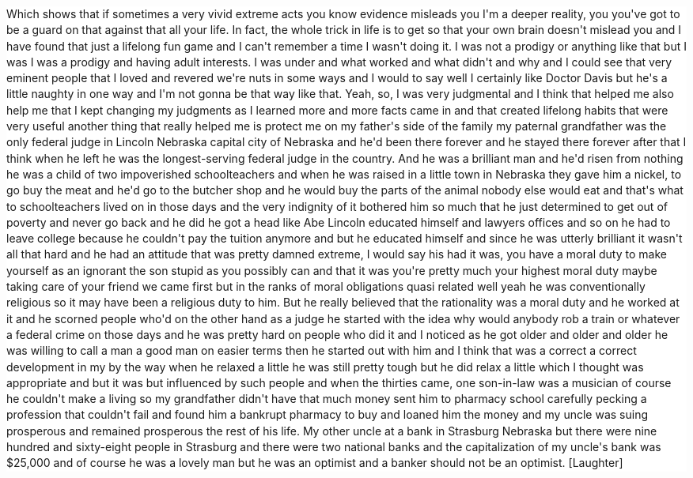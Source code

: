 Which shows that if sometimes a very vivid extreme acts you know evidence misleads you I'm a deeper reality, you you've got to be a guard on that against that all your life. In fact, the whole trick in life is to get so that your own brain doesn't mislead you and I have found that just a lifelong fun game and I can't remember a time I wasn't doing it. I was not a prodigy or anything like that but I was I was a prodigy and having adult interests. I was under and what worked and what didn't and why and I could see that very eminent people that I loved and revered we're nuts in some ways and I would to say well I certainly like Doctor Davis but he's a little naughty in one way and I'm not gonna be that way like that. Yeah, so, I was very judgmental and I think that helped me also help me that I kept changing my judgments as I learned more and more facts came in and that created lifelong habits that were very useful another thing that really helped me is protect me on my father's side of the family my paternal grandfather was the only federal judge in Lincoln Nebraska capital city of Nebraska and he'd been there forever and he stayed there forever after that I think when he left he was the longest-serving federal judge in the country. And he was a brilliant man and he'd risen from nothing he was a child of two impoverished schoolteachers and when he was raised in a little town in Nebraska they gave him a nickel, to go buy the meat and he'd go to the butcher shop and he would buy the parts of the animal nobody else would eat and that's what to schoolteachers lived on in those days and the very indignity of it bothered him so much that he just determined to get out of poverty and never go back and he did he got a head like Abe Lincoln educated himself and lawyers offices and so on he had to leave college because he couldn't pay the tuition anymore and but he educated himself and since he was utterly brilliant it wasn't all that hard and he had an attitude that was pretty damned extreme, I would say his had it was, you have a moral duty to make yourself as an ignorant the son stupid as you possibly can and that it was you're pretty much your highest moral duty maybe taking care of your friend we came first but in the ranks of moral obligations quasi related well yeah he was conventionally religious so it may have been a religious duty to him. But he really believed that the rationality was a moral duty and he worked at it and he scorned people who'd on the other hand as a judge he started with the idea why would anybody rob a train or whatever a federal crime on those days and he was pretty hard on people who did it and I noticed as he got older and older and older he was willing to call a man a good man on easier terms then he started out with him and I think that was a correct a correct development in my by the way when he relaxed a little he was still pretty tough but he did relax a little which I thought was appropriate and but it was but influenced by such people and when the thirties came, one son-in-law was a musician of course he couldn't make a living so my grandfather didn't have that much money sent him to pharmacy school carefully pecking a profession that couldn't fail and found him a bankrupt pharmacy to buy and loaned him the money and my uncle was suing prosperous and remained prosperous the rest of his life. My other uncle at a bank in Strasburg Nebraska but there were nine hundred and sixty-eight people in Strasburg and there were two national banks and the capitalization of my uncle's bank was $25,000 and of course he was a lovely man but he was an optimist and a banker should not be an optimist.
[Laughter]